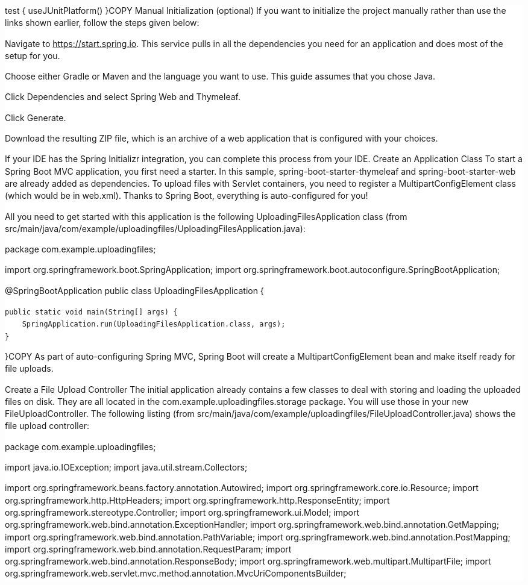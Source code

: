 test {
useJUnitPlatform()
}COPY
Manual Initialization (optional)
If you want to initialize the project manually rather than use the links shown earlier, follow the steps given below:

Navigate to https://start.spring.io. This service pulls in all the dependencies you need for an application and does most of the setup for you.

Choose either Gradle or Maven and the language you want to use. This guide assumes that you chose Java.

Click Dependencies and select Spring Web and Thymeleaf.

Click Generate.

Download the resulting ZIP file, which is an archive of a web application that is configured with your choices.

If your IDE has the Spring Initializr integration, you can complete this process from your IDE.
Create an Application Class
To start a Spring Boot MVC application, you first need a starter. In this sample, spring-boot-starter-thymeleaf and spring-boot-starter-web are already added as dependencies. To upload files with Servlet containers, you need to register a MultipartConfigElement class (which would be <multipart-config> in web.xml). Thanks to Spring Boot, everything is auto-configured for you!

All you need to get started with this application is the following UploadingFilesApplication class (from src/main/java/com/example/uploadingfiles/UploadingFilesApplication.java):

package com.example.uploadingfiles;

import org.springframework.boot.SpringApplication;
import org.springframework.boot.autoconfigure.SpringBootApplication;

@SpringBootApplication
public class UploadingFilesApplication {

	public static void main(String[] args) {
		SpringApplication.run(UploadingFilesApplication.class, args);
	}

}COPY
As part of auto-configuring Spring MVC, Spring Boot will create a MultipartConfigElement bean and make itself ready for file uploads.

Create a File Upload Controller
The initial application already contains a few classes to deal with storing and loading the uploaded files on disk. They are all located in the com.example.uploadingfiles.storage package. You will use those in your new FileUploadController. The following listing (from src/main/java/com/example/uploadingfiles/FileUploadController.java) shows the file upload controller:

package com.example.uploadingfiles;

import java.io.IOException;
import java.util.stream.Collectors;

import org.springframework.beans.factory.annotation.Autowired;
import org.springframework.core.io.Resource;
import org.springframework.http.HttpHeaders;
import org.springframework.http.ResponseEntity;
import org.springframework.stereotype.Controller;
import org.springframework.ui.Model;
import org.springframework.web.bind.annotation.ExceptionHandler;
import org.springframework.web.bind.annotation.GetMapping;
import org.springframework.web.bind.annotation.PathVariable;
import org.springframework.web.bind.annotation.PostMapping;
import org.springframework.web.bind.annotation.RequestParam;
import org.springframework.web.bind.annotation.ResponseBody;
import org.springframework.web.multipart.MultipartFile;
import org.springframework.web.servlet.mvc.method.annotation.MvcUriComponentsBuilder;
